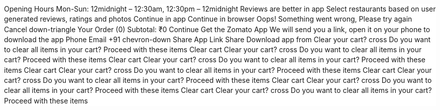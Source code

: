 











Opening Hours
Mon-Sun:
12midnight – 12:30am, 12:30pm – 12midnight
Reviews are better in app
Select restaurants based on user generated reviews, ratings and photos
Continue in app
Continue in browser
Oops!
Something went wrong, Please try again
Cancel
down-triangle
Your Order (0)
Subtotal: ₹0
Continue
Get the Zomato App
We will send you a link, open it on your phone to download the app
Phone
Email
+91
chevron-down
Share App Link
Share
Download app from
Clear your cart?
cross
Do you want to clear all items in your cart?
Proceed with these items
Clear cart
Clear your cart?
cross
Do you want to clear all items in your cart?
Proceed with these items
Clear cart
Clear your cart?
cross
Do you want to clear all items in your cart?
Proceed with these items
Clear cart
Clear your cart?
cross
Do you want to clear all items in your cart?
Proceed with these items
Clear cart
Clear your cart?
cross
Do you want to clear all items in your cart?
Proceed with these items
Clear cart
Clear your cart?
cross
Do you want to clear all items in your cart?
Proceed with these items
Clear cart
Clear your cart?
cross
Do you want to clear all items in your cart?
Proceed with these items
